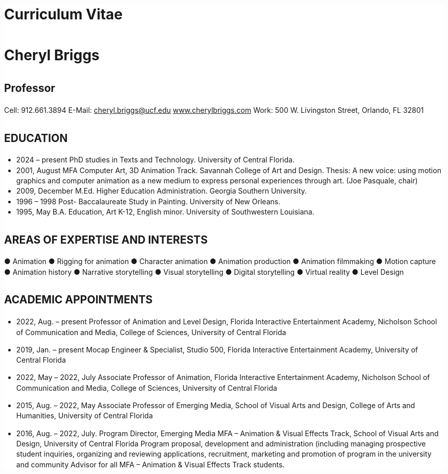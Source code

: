 # Curriculum Vitae
# Cheryl Briggs

## Professor
Cell: 912.661.3894   E-Mail: cheryl.briggs@ucf.edu  www.cherylbriggs.com
Work: 500 W. Livingston Street, Orlando, FL 32801

## EDUCATION
- 2024 – present  PhD studies in Texts and Technology. University of Central Florida.
- 2001, August	MFA Computer Art, 3D Animation Track. Savannah College of Art and Design. Thesis: A new voice: using motion graphics and computer animation as a new medium to express personal experiences through art. (Joe Pasquale, chair)	 
- 2009, December	M.Ed. Higher Education Administration. Georgia Southern University. 
- 1996 – 1998		Post- Baccalaureate Study in Painting. University of New Orleans.	
- 1995, May		B.A. Education, Art K-12, English minor. University of Southwestern Louisiana.	

## AREAS OF EXPERTISE AND INTERESTS

●	Animation
●	Rigging for animation
●	Character animation
●	Animation production 
●	Animation filmmaking
●	Motion capture
●	Animation history
●	Narrative storytelling
●	Visual storytelling
●	Digital storytelling
●	Virtual reality
●	Level Design

## ACADEMIC APPOINTMENTS

- 2022, Aug. – present	Professor of Animation and Level Design, Florida Interactive Entertainment Academy, Nicholson School of Communication and Media, College of Sciences, University of Central Florida

- 2019, Jan. – present 	Mocap Engineer & Specialist, Studio 500, Florida Interactive Entertainment Academy, University of Central Florida 

- 2022, May – 2022, July	Associate Professor of Animation, Florida Interactive Entertainment Academy, Nicholson School of Communication and Media, College of Sciences, University of Central Florida

- 2015, Aug. –  2022, May	Associate Professor of Emerging Media, School of Visual Arts and Design, College of Arts and Humanities, University of Central Florida

- 2016, Aug. – 2022, July. 	Program Director, Emerging Media MFA – Animation & Visual Effects Track, School of Visual Arts and Design, University of Central Florida 
Program proposal, development and administration (including managing prospective student inquiries, organizing and reviewing applications, recruitment, marketing and promotion of program in the university and community
Advisor for all MFA – Animation & Visual Effects Track students.
